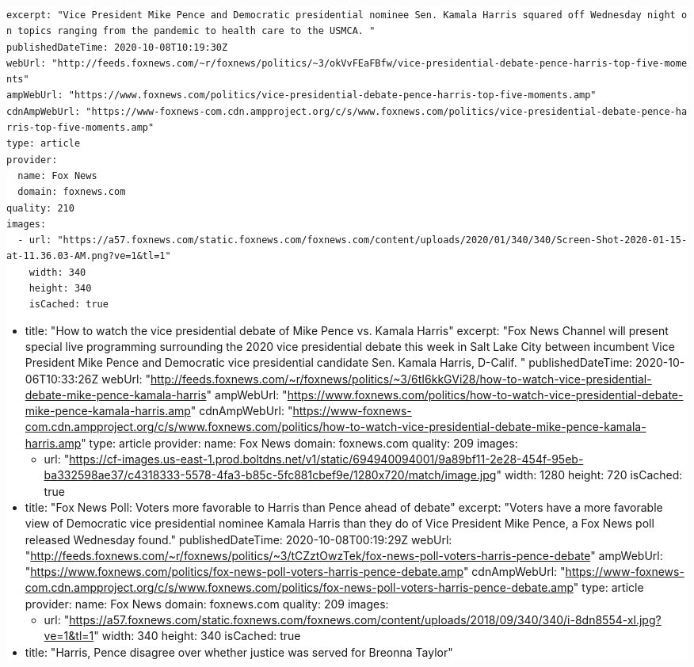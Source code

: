     excerpt: "Vice President Mike Pence and Democratic presidential nominee Sen. Kamala Harris squared off Wednesday night on topics ranging from the pandemic to health care to the USMCA. "
    publishedDateTime: 2020-10-08T10:19:30Z
    webUrl: "http://feeds.foxnews.com/~r/foxnews/politics/~3/okVvFEaFBfw/vice-presidential-debate-pence-harris-top-five-moments"
    ampWebUrl: "https://www.foxnews.com/politics/vice-presidential-debate-pence-harris-top-five-moments.amp"
    cdnAmpWebUrl: "https://www-foxnews-com.cdn.ampproject.org/c/s/www.foxnews.com/politics/vice-presidential-debate-pence-harris-top-five-moments.amp"
    type: article
    provider:
      name: Fox News
      domain: foxnews.com
    quality: 210
    images:
      - url: "https://a57.foxnews.com/static.foxnews.com/foxnews.com/content/uploads/2020/01/340/340/Screen-Shot-2020-01-15-at-11.36.03-AM.png?ve=1&tl=1"
        width: 340
        height: 340
        isCached: true
  - title: "How to watch the vice presidential debate of Mike Pence vs. Kamala Harris"
    excerpt: "Fox News Channel will present special live programming surrounding the 2020 vice presidential debate this week in Salt Lake City between incumbent Vice President Mike Pence and Democratic vice presidential candidate Sen. Kamala Harris, D-Calif. "
    publishedDateTime: 2020-10-06T10:33:26Z
    webUrl: "http://feeds.foxnews.com/~r/foxnews/politics/~3/6tI6kkGVi28/how-to-watch-vice-presidential-debate-mike-pence-kamala-harris"
    ampWebUrl: "https://www.foxnews.com/politics/how-to-watch-vice-presidential-debate-mike-pence-kamala-harris.amp"
    cdnAmpWebUrl: "https://www-foxnews-com.cdn.ampproject.org/c/s/www.foxnews.com/politics/how-to-watch-vice-presidential-debate-mike-pence-kamala-harris.amp"
    type: article
    provider:
      name: Fox News
      domain: foxnews.com
    quality: 209
    images:
      - url: "https://cf-images.us-east-1.prod.boltdns.net/v1/static/694940094001/9a89bf11-2e28-454f-95eb-ba332598ae37/c4318333-5578-4fa3-b85c-5fc881cbef9e/1280x720/match/image.jpg"
        width: 1280
        height: 720
        isCached: true
  - title: "Fox News Poll: Voters more favorable to Harris than Pence ahead of debate"
    excerpt: "Voters have a more favorable view of Democratic vice presidential nominee Kamala Harris than they do of Vice President Mike Pence, a Fox News poll released Wednesday found."
    publishedDateTime: 2020-10-08T00:19:29Z
    webUrl: "http://feeds.foxnews.com/~r/foxnews/politics/~3/tCZztOwzTek/fox-news-poll-voters-harris-pence-debate"
    ampWebUrl: "https://www.foxnews.com/politics/fox-news-poll-voters-harris-pence-debate.amp"
    cdnAmpWebUrl: "https://www-foxnews-com.cdn.ampproject.org/c/s/www.foxnews.com/politics/fox-news-poll-voters-harris-pence-debate.amp"
    type: article
    provider:
      name: Fox News
      domain: foxnews.com
    quality: 209
    images:
      - url: "https://a57.foxnews.com/static.foxnews.com/foxnews.com/content/uploads/2018/09/340/340/i-8dn8554-xl.jpg?ve=1&tl=1"
        width: 340
        height: 340
        isCached: true
  - title: "Harris, Pence disagree over whether justice was served for Breonna Taylor"